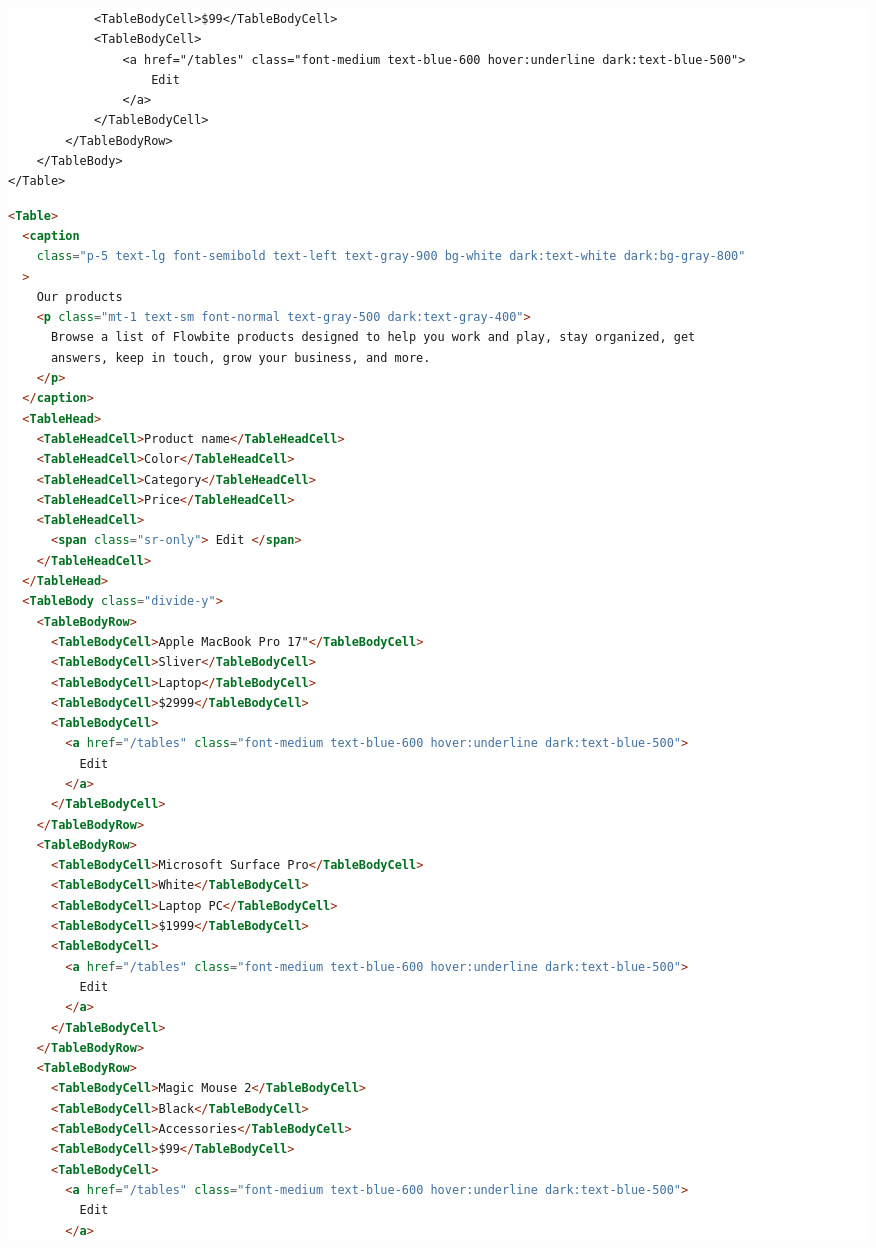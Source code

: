 				<TableBodyCell>$99</TableBodyCell>
				<TableBodyCell>
					<a href="/tables" class="font-medium text-blue-600 hover:underline dark:text-blue-500">
						Edit
					</a>
				</TableBodyCell>
			</TableBodyRow>
		</TableBody>
	</Table>
</ExampleDiv>

```html
<Table>
  <caption
    class="p-5 text-lg font-semibold text-left text-gray-900 bg-white dark:text-white dark:bg-gray-800"
  >
    Our products
    <p class="mt-1 text-sm font-normal text-gray-500 dark:text-gray-400">
      Browse a list of Flowbite products designed to help you work and play, stay organized, get
      answers, keep in touch, grow your business, and more.
    </p>
  </caption>
  <TableHead>
    <TableHeadCell>Product name</TableHeadCell>
    <TableHeadCell>Color</TableHeadCell>
    <TableHeadCell>Category</TableHeadCell>
    <TableHeadCell>Price</TableHeadCell>
    <TableHeadCell>
      <span class="sr-only"> Edit </span>
    </TableHeadCell>
  </TableHead>
  <TableBody class="divide-y">
    <TableBodyRow>
      <TableBodyCell>Apple MacBook Pro 17"</TableBodyCell>
      <TableBodyCell>Sliver</TableBodyCell>
      <TableBodyCell>Laptop</TableBodyCell>
      <TableBodyCell>$2999</TableBodyCell>
      <TableBodyCell>
        <a href="/tables" class="font-medium text-blue-600 hover:underline dark:text-blue-500">
          Edit
        </a>
      </TableBodyCell>
    </TableBodyRow>
    <TableBodyRow>
      <TableBodyCell>Microsoft Surface Pro</TableBodyCell>
      <TableBodyCell>White</TableBodyCell>
      <TableBodyCell>Laptop PC</TableBodyCell>
      <TableBodyCell>$1999</TableBodyCell>
      <TableBodyCell>
        <a href="/tables" class="font-medium text-blue-600 hover:underline dark:text-blue-500">
          Edit
        </a>
      </TableBodyCell>
    </TableBodyRow>
    <TableBodyRow>
      <TableBodyCell>Magic Mouse 2</TableBodyCell>
      <TableBodyCell>Black</TableBodyCell>
      <TableBodyCell>Accessories</TableBodyCell>
      <TableBodyCell>$99</TableBodyCell>
      <TableBodyCell>
        <a href="/tables" class="font-medium text-blue-600 hover:underline dark:text-blue-500">
          Edit
        </a>
```